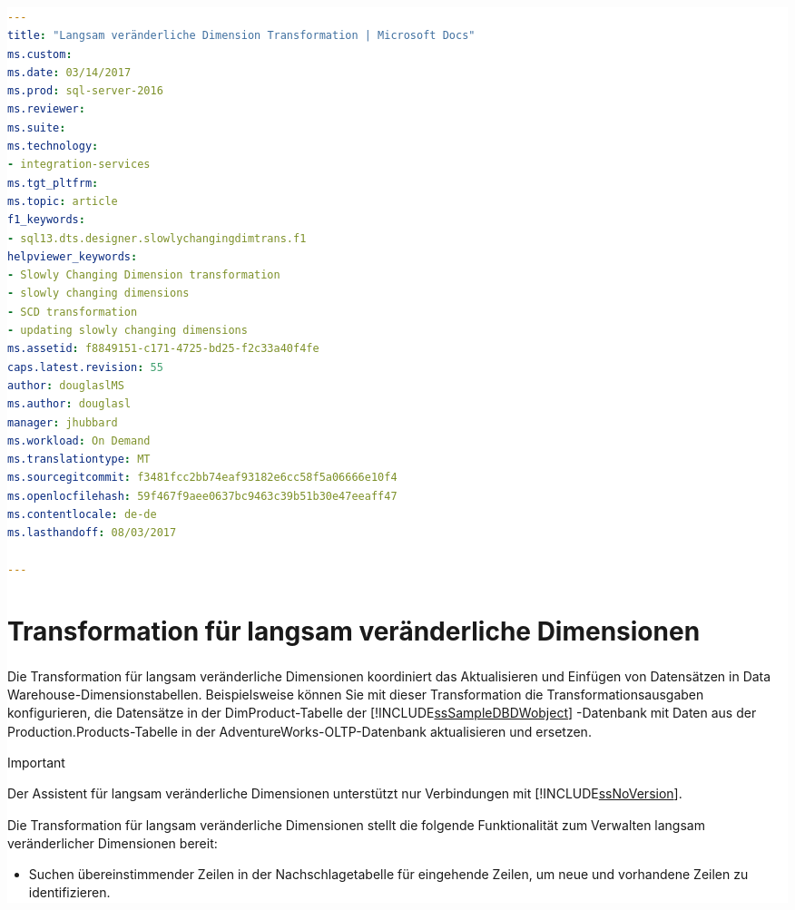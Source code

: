 ```yaml
---
title: "Langsam veränderliche Dimension Transformation | Microsoft Docs"
ms.custom: 
ms.date: 03/14/2017
ms.prod: sql-server-2016
ms.reviewer: 
ms.suite: 
ms.technology:
- integration-services
ms.tgt_pltfrm: 
ms.topic: article
f1_keywords:
- sql13.dts.designer.slowlychangingdimtrans.f1
helpviewer_keywords:
- Slowly Changing Dimension transformation
- slowly changing dimensions
- SCD transformation
- updating slowly changing dimensions
ms.assetid: f8849151-c171-4725-bd25-f2c33a40f4fe
caps.latest.revision: 55
author: douglaslMS
ms.author: douglasl
manager: jhubbard
ms.workload: On Demand
ms.translationtype: MT
ms.sourcegitcommit: f3481fcc2bb74eaf93182e6cc58f5a06666e10f4
ms.openlocfilehash: 59f467f9aee0637bc9463c39b51b30e47eeaff47
ms.contentlocale: de-de
ms.lasthandoff: 08/03/2017

---
```

# <a name="slowly-changing-dimension-transformation"></a>Transformation für langsam veränderliche Dimensionen
  Die Transformation für langsam veränderliche Dimensionen koordiniert das Aktualisieren und Einfügen von Datensätzen in Data Warehouse-Dimensionstabellen. Beispielsweise können Sie mit dieser Transformation die Transformationsausgaben konfigurieren, die Datensätze in der DimProduct-Tabelle der [!INCLUDE[ssSampleDBDWobject](../../../includes/sssampledbdwobject-md.md)] -Datenbank mit Daten aus der Production.Products-Tabelle in der AdventureWorks-OLTP-Datenbank aktualisieren und ersetzen.  
  
> [!IMPORTANT]  
>  Der Assistent für langsam veränderliche Dimensionen unterstützt nur Verbindungen mit [!INCLUDE[ssNoVersion](../../../includes/ssnoversion-md.md)].  
  
 Die Transformation für langsam veränderliche Dimensionen stellt die folgende Funktionalität zum Verwalten langsam veränderlicher Dimensionen bereit:  
  
-   Suchen übereinstimmender Zeilen in der Nachschlagetabelle für eingehende Zeilen, um neue und vorhandene Zeilen zu identifizieren.  
  